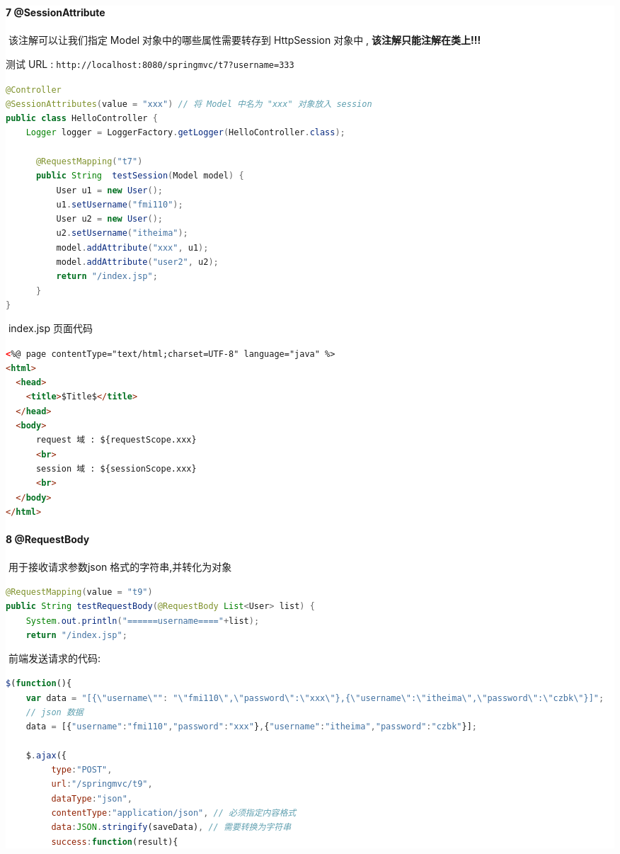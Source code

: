 #### 7 @SessionAttribute

​	该注解可以让我们指定 Model 对象中的哪些属性需要转存到 HttpSession 对象中 , **该注解只能注解在类上!!!**

测试 URL : `http://localhost:8080/springmvc/t7?username=333`

```Java
@Controller
@SessionAttributes(value = "xxx") // 将 Model 中名为 "xxx" 对象放入 session
public class HelloController {
    Logger logger = LoggerFactory.getLogger(HelloController.class);
   
      @RequestMapping("t7")
      public String  testSession(Model model) {
          User u1 = new User();
          u1.setUsername("fmi110");
          User u2 = new User();
          u2.setUsername("itheima");
          model.addAttribute("xxx", u1);
          model.addAttribute("user2", u2);
          return "/index.jsp";
      }
}
```

​	index.jsp 页面代码

```Html
<%@ page contentType="text/html;charset=UTF-8" language="java" %>
<html>
  <head>
    <title>$Title$</title>
  </head>
  <body>
      request 域 : ${requestScope.xxx}
      <br>
      session 域 : ${sessionScope.xxx}
      <br>
  </body>
</html>
```

#### 8 @RequestBody

​	用于接收请求参数json 格式的字符串,并转化为对象

```Java
@RequestMapping(value = "t9")
public String testRequestBody(@RequestBody List<User> list) {
    System.out.println("======username===="+list);
    return "/index.jsp";
```

​	前端发送请求的代码:

```js
$(function(){
    var data = "[{\"username\"": "\"fmi110\",\"password\":\"xxx\"},{\"username\":\"itheima\",\"password\":\"czbk\"}]";
  	// json 数据
  	data = [{"username":"fmi110","password":"xxx"},{"username":"itheima","password":"czbk"}];
        
    $.ajax({ 
         type:"POST", 
         url:"/springmvc/t9", 
         dataType:"json",      
         contentType:"application/json", // 必须指定内容格式            
         data:JSON.stringify(saveData), // 需要转换为字符串
         success:function(result){ 
```
